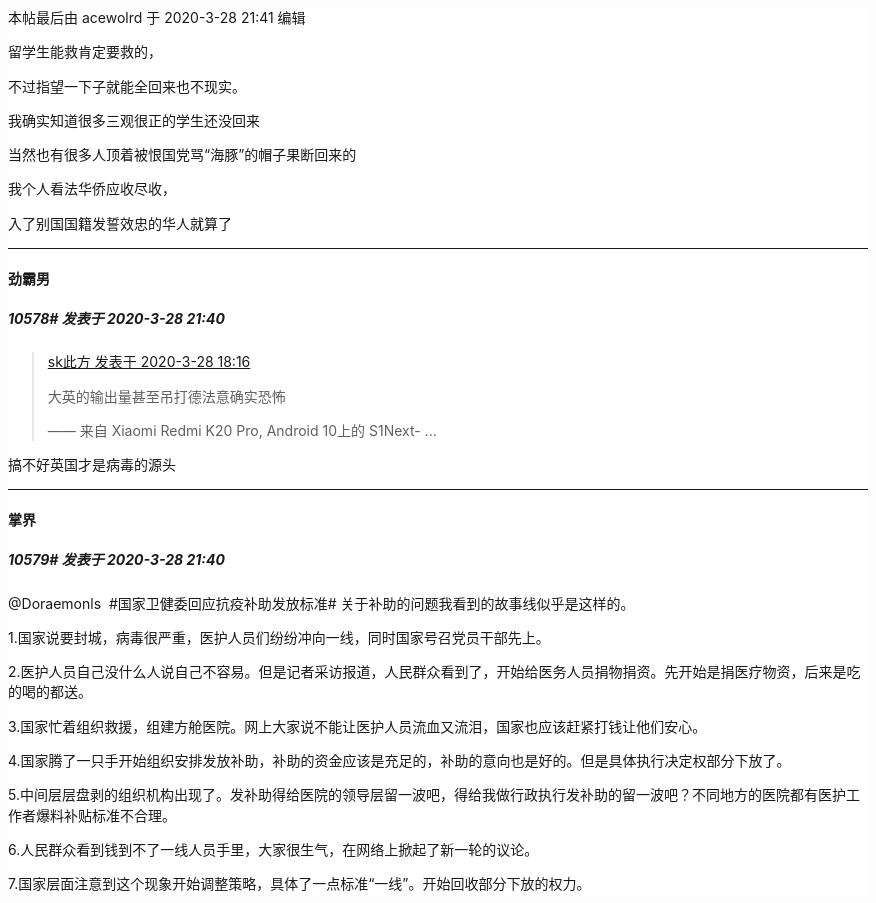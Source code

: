 

 本帖最后由 acewolrd 于 2020-3-28 21:41 编辑 

留学生能救肯定要救的，

不过指望一下子就能全回来也不现实。

我确实知道很多三观很正的学生还没回来

当然也有很多人顶着被恨国党骂“海豚”的帽子果断回来的


我个人看法华侨应收尽收，

入了别国国籍发誓效忠的华人就算了







-----

####  劲霸男  
##### 10578#       发表于 2020-3-28 21:40



<blockquote><a href="httphttps://bbs.saraba1st.com/2b/forum.php?mod=redirect&amp;goto=findpost&amp;pid=46905238&amp;ptid=1920488" target="_blank">sk此方 发表于 2020-3-28 18:16</a>

大英的输出量甚至吊打德法意确实恐怖


—— 来自 Xiaomi Redmi K20 Pro, Android 10上的 S1Next- ...</blockquote>
搞不好英国才是病毒的源头







-----

####  掌界  
##### 10579#       发表于 2020-3-28 21:40




@Doraemonls  #国家卫健委回应抗疫补助发放标准# 关于补助的问题我看到的故事线似乎是这样的。

1.国家说要封城，病毒很严重，医护人员们纷纷冲向一线，同时国家号召党员干部先上。

2.医护人员自己没什么人说自己不容易。但是记者采访报道，人民群众看到了，开始给医务人员捐物捐资。先开始是捐医疗物资，后来是吃的喝的都送。

3.国家忙着组织救援，组建方舱医院。网上大家说不能让医护人员流血又流泪，国家也应该赶紧打钱让他们安心。

4.国家腾了一只手开始组织安排发放补助，补助的资金应该是充足的，补助的意向也是好的。但是具体执行决定权部分下放了。

5.中间层层盘剥的组织机构出现了。发补助得给医院的领导层留一波吧，得给我做行政执行发补助的留一波吧？不同地方的医院都有医护工作者爆料补贴标准不合理。

6.人民群众看到钱到不了一线人员手里，大家很生气，在网络上掀起了新一轮的议论。

7.国家层面注意到这个现象开始调整策略，具体了一点标准“一线”。开始回收部分下放的权力。
